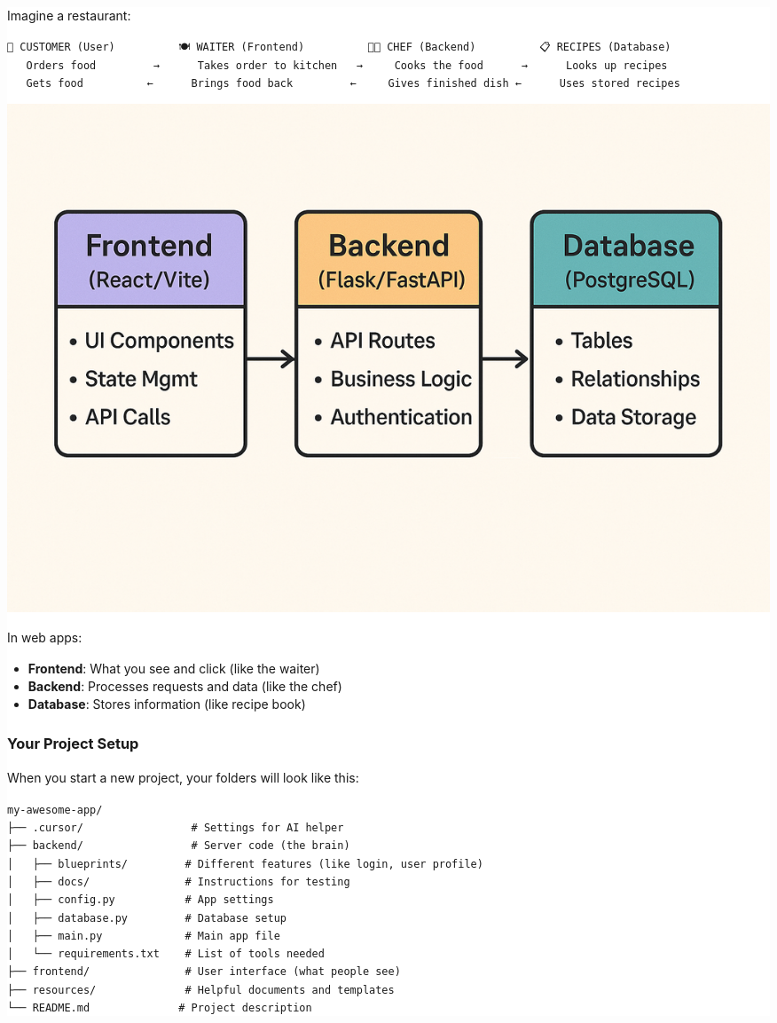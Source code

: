 Imagine a restaurant:

```
👤 CUSTOMER (User)          🍽️ WAITER (Frontend)          👨‍🍳 CHEF (Backend)          📋 RECIPES (Database)
   Orders food         →      Takes order to kitchen   →     Cooks the food      →      Looks up recipes
   Gets food          ←      Brings food back         ←     Gives finished dish ←      Uses stored recipes
```

![Web App Diagram](diagram.png)


In web apps:
- **Frontend**: What you see and click (like the waiter)
- **Backend**: Processes requests and data (like the chef)
- **Database**: Stores information (like recipe book)

### Your Project Setup

When you start a new project, your folders will look like this:

```
my-awesome-app/
├── .cursor/                 # Settings for AI helper
├── backend/                 # Server code (the brain)
│   ├── blueprints/         # Different features (like login, user profile)
│   ├── docs/               # Instructions for testing
│   ├── config.py           # App settings
│   ├── database.py         # Database setup
│   ├── main.py             # Main app file
│   └── requirements.txt    # List of tools needed
├── frontend/               # User interface (what people see)
├── resources/              # Helpful documents and templates
└── README.md              # Project description
```
